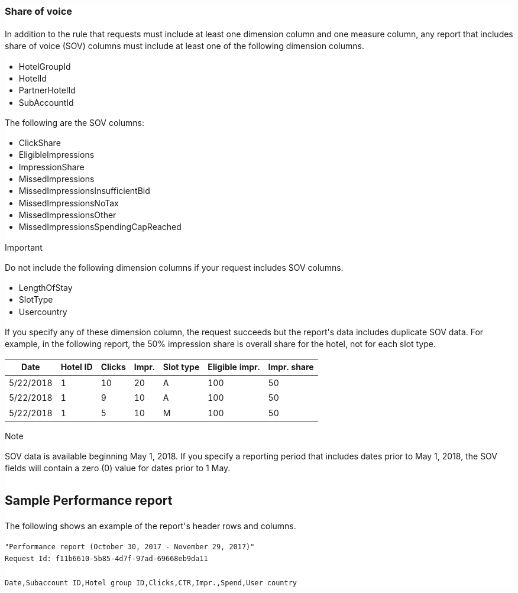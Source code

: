 <a name="sov" />

### Share of voice

In addition to the rule that requests must include at least one dimension column and one measure column, any report that includes share of voice (SOV) columns must include at least one of the following dimension columns.

- HotelGroupId
- HotelId
- PartnerHotelId
- SubAccountId

The following are the SOV columns:

- ClickShare
- EligibleImpressions
- ImpressionShare
- MissedImpressions
- MissedImpressionsInsufficientBid
- MissedImpressionsNoTax
- MissedImpressionsOther
- MissedImpressionsSpendingCapReached


> [!IMPORTANT]
> Do not include the following dimension columns if your request includes SOV columns.  
> - LengthOfStay  
> - SlotType  
> - Usercountry  
>  
> If you specify any of these dimension column, the request succeeds but the report's data includes duplicate SOV data. For example, in the following report, the 50% impression share is overall share for the hotel, not for each slot type.  
>
> |Date|Hotel ID|Clicks|Impr.|Slot type|Eligible impr.|Impr. share  
> |-|-|-|-|-|-|-  
> |5/22/2018|1|10|20|A|100|50  
> |5/22/2018|1|9|10|A|100|50  
> |5/22/2018|1|5|10|M|100|50  


> [!NOTE]
> SOV data is available beginning May 1, 2018. If you specify a reporting period that includes dates prior to May 1, 2018, the SOV fields will contain a zero (0) value for dates prior to 1 May.

## Sample Performance report

The following shows an example of the report's header rows and columns.

```
"Performance report (October 30, 2017 - November 29, 2017)"
Request Id: f11b6610-5b85-4d7f-97ad-69668eb9da11

Date,Subaccount ID,Hotel group ID,Clicks,CTR,Impr.,Spend,User country
```
